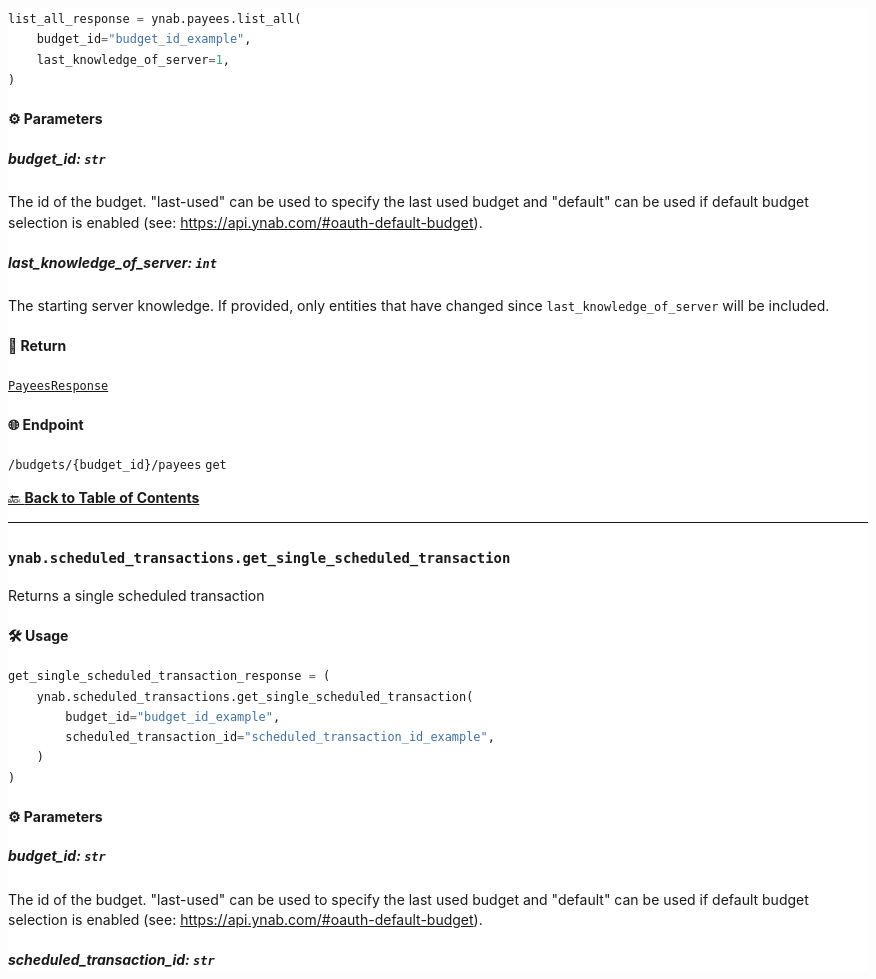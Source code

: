 ```python
list_all_response = ynab.payees.list_all(
    budget_id="budget_id_example",
    last_knowledge_of_server=1,
)
```

#### ⚙️ Parameters<a id="⚙️-parameters"></a>

##### budget_id: `str`<a id="budget_id-str"></a>

The id of the budget. \"last-used\" can be used to specify the last used budget and \"default\" can be used if default budget selection is enabled (see: https://api.ynab.com/#oauth-default-budget).

##### last_knowledge_of_server: `int`<a id="last_knowledge_of_server-int"></a>

The starting server knowledge.  If provided, only entities that have changed since `last_knowledge_of_server` will be included.

#### 🔄 Return<a id="🔄-return"></a>

[`PayeesResponse`](./ynab_python_sdk/pydantic/payees_response.py)

#### 🌐 Endpoint<a id="🌐-endpoint"></a>

`/budgets/{budget_id}/payees` `get`

[🔙 **Back to Table of Contents**](#table-of-contents)

---

### `ynab.scheduled_transactions.get_single_scheduled_transaction`<a id="ynabscheduled_transactionsget_single_scheduled_transaction"></a>

Returns a single scheduled transaction

#### 🛠️ Usage<a id="🛠️-usage"></a>

```python
get_single_scheduled_transaction_response = (
    ynab.scheduled_transactions.get_single_scheduled_transaction(
        budget_id="budget_id_example",
        scheduled_transaction_id="scheduled_transaction_id_example",
    )
)
```

#### ⚙️ Parameters<a id="⚙️-parameters"></a>

##### budget_id: `str`<a id="budget_id-str"></a>

The id of the budget. \"last-used\" can be used to specify the last used budget and \"default\" can be used if default budget selection is enabled (see: https://api.ynab.com/#oauth-default-budget).

##### scheduled_transaction_id: `str`<a id="scheduled_transaction_id-str"></a>
